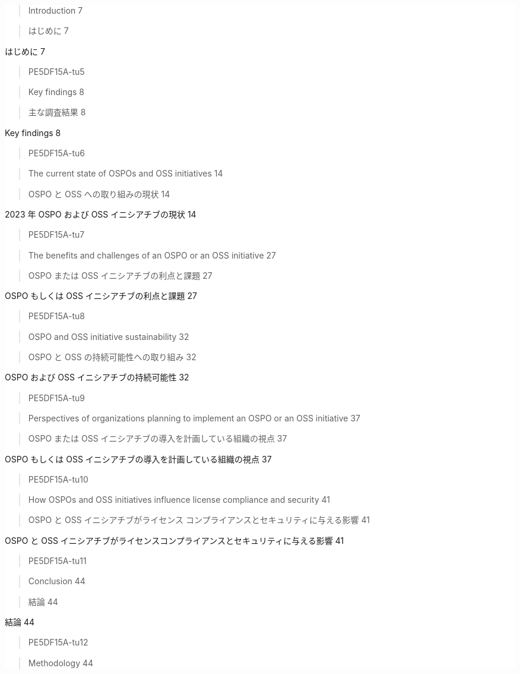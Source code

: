 > <g id="1">Introduction	7</g>

> <g id="1">はじめに 7</g>

<g id="1">はじめに 7</g>

> PE5DF15A-tu5

> <g id="1">Key findings	8</g>

> <g id="1">主な調査結果 8</g>

<g id="1">Key findings 8</g>

> PE5DF15A-tu6

> <g id="1">The current state of OSPOs and OSS initiatives	14</g>

> <g id="1">OSPO と OSS への取り組みの現状 14</g>

<g id="1">2023 年  OSPO および OSS イニシアチブの現状 14</g>

> PE5DF15A-tu7

> <g id="1">The benefits and challenges of an OSPO or an OSS initiative	27</g>

> <g id="1">OSPO または OSS イニシアチブの利点と課題 27</g>

<g id="1">OSPO もしくは OSS イニシアチブの利点と課題 27</g>

> PE5DF15A-tu8

> <g id="1">OSPO and OSS initiative sustainability	32</g>

> <g id="1">OSPO と OSS の持続可能性への取り組み 32</g>

<g id="1">OSPO および OSS イニシアチブの持続可能性 32</g>

> PE5DF15A-tu9

> <g id="1">Perspectives of organizations planning to implement an OSPO or an OSS initiative	37</g>

> <g id="1">OSPO または OSS イニシアチブの導入を計画している組織の視点 37</g>

<g id="1">OSPO もしくは OSS イニシアチブの導入を計画している組織の視点 37</g>

> PE5DF15A-tu10

> <g id="1">How OSPOs and OSS initiatives influence license compliance and security	41</g>

> <g id="1">OSPO と OSS イニシアチブがライセンス コンプライアンスとセキュリティに与える影響 41</g>

<g id="1">OSPO と OSS イニシアチブがライセンスコンプライアンスとセキュリティに与える影響 41</g>

> PE5DF15A-tu11

> <g id="1">Conclusion	44</g>

> <g id="1">結論 44</g>

<g id="1">結論 44</g>

> PE5DF15A-tu12

> <g id="1">Methodology	44</g>
